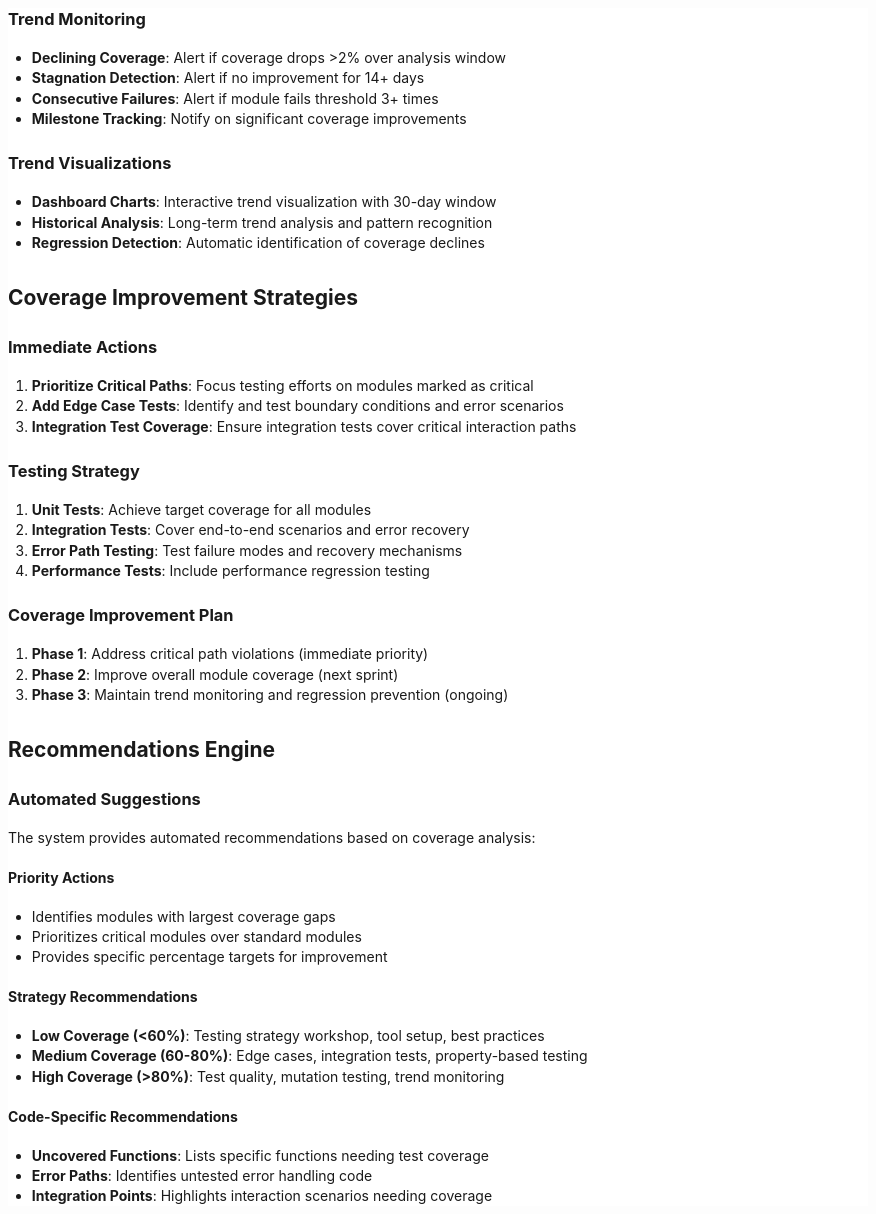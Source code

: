 ### Trend Monitoring
- **Declining Coverage**: Alert if coverage drops >2% over analysis window
- **Stagnation Detection**: Alert if no improvement for 14+ days
- **Consecutive Failures**: Alert if module fails threshold 3+ times
- **Milestone Tracking**: Notify on significant coverage improvements

### Trend Visualizations
- **Dashboard Charts**: Interactive trend visualization with 30-day window
- **Historical Analysis**: Long-term trend analysis and pattern recognition
- **Regression Detection**: Automatic identification of coverage declines

## Coverage Improvement Strategies

### Immediate Actions
1. **Prioritize Critical Paths**: Focus testing efforts on modules marked as critical
2. **Add Edge Case Tests**: Identify and test boundary conditions and error scenarios
3. **Integration Test Coverage**: Ensure integration tests cover critical interaction paths

### Testing Strategy
1. **Unit Tests**: Achieve target coverage for all modules
2. **Integration Tests**: Cover end-to-end scenarios and error recovery
3. **Error Path Testing**: Test failure modes and recovery mechanisms
4. **Performance Tests**: Include performance regression testing

### Coverage Improvement Plan
1. **Phase 1**: Address critical path violations (immediate priority)
2. **Phase 2**: Improve overall module coverage (next sprint)
3. **Phase 3**: Maintain trend monitoring and regression prevention (ongoing)

## Recommendations Engine

### Automated Suggestions
The system provides automated recommendations based on coverage analysis:

#### Priority Actions
- Identifies modules with largest coverage gaps
- Prioritizes critical modules over standard modules
- Provides specific percentage targets for improvement

#### Strategy Recommendations
- **Low Coverage (<60%)**: Testing strategy workshop, tool setup, best practices
- **Medium Coverage (60-80%)**: Edge cases, integration tests, property-based testing
- **High Coverage (>80%)**: Test quality, mutation testing, trend monitoring

#### Code-Specific Recommendations
- **Uncovered Functions**: Lists specific functions needing test coverage
- **Error Paths**: Identifies untested error handling code
- **Integration Points**: Highlights interaction scenarios needing coverage
